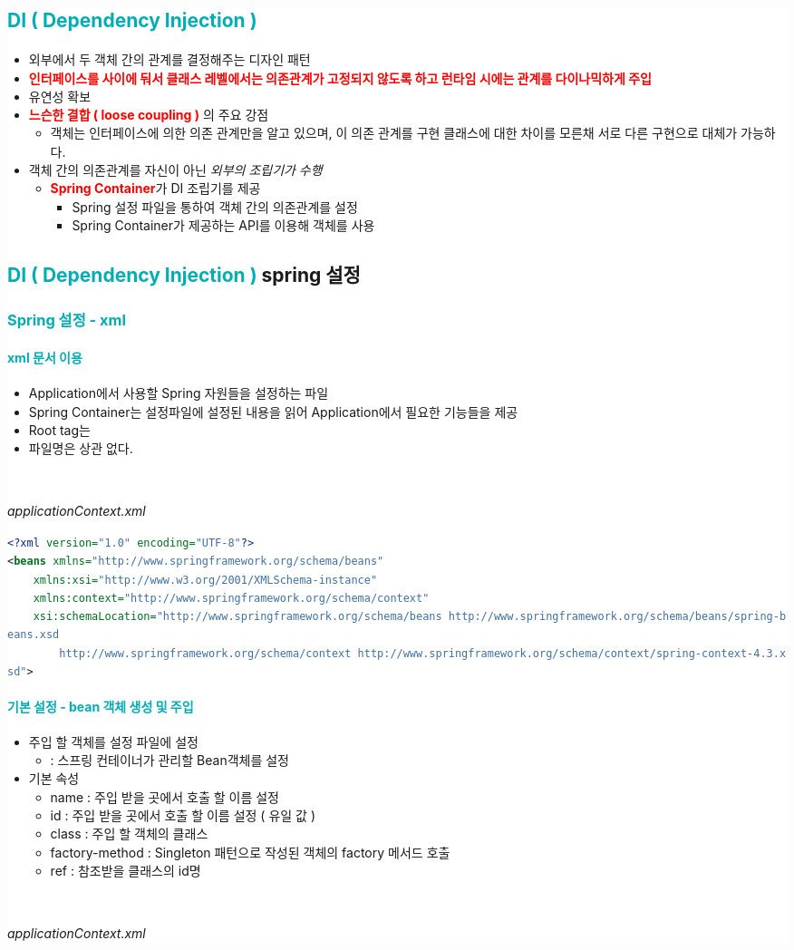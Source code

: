 
## <a style="color:#00adb5">DI ( Dependency Injection )</a>
- 외부에서 두 객체 간의 관계를 결정해주는 디자인 패턴
- <a style="color:red"><strong>인터페이스를 사이에 둬서 클래스 레벨에서는 의존관계가 고정되지 않도록 하고 런타임 시에는 관계를 다이나믹하게 주입</strong></a>
- 유연성 확보
- <a style="color:red"><strong>느슨한 결합 ( loose coupling )</strong></a> 의 주요 강점
    - 객체는 인터페이스에 의한 의존 관계만을 알고 있으며, 이 의존 관계를 구현 클래스에 대한 차이를 모른채 서로 다른 구현으로 대체가 가능하다.
- 객체 간의 의존관계를 자신이 아닌 *외부의 조립기가 수행*
    - <a style="color:red"><strong>Spring Container</strong></a>가 DI 조립기를 제공
        - Spring 설정 파일을 통하여 객체 간의 의존관계를 설정
        - Spring Container가 제공하는 API를 이용해 객체를 사용

## <a style="color:#00adb5">DI ( Dependency Injection )</a> spring 설정

### <a style="color:#00adb5">Spring 설정 - xml</a>

#### <a style="color:#00adb5">xml 문서 이용</a>
- Application에서 사용할 Spring 자원들을 설정하는 파일
- Spring Container는 설정파일에 설정된 내용을 읽어 Application에서 필요한 기능들을 제공
- Root tag는 <beans>
- 파일명은 상관 없다.

<br>

*applicationContext.xml*

```xml
<?xml version="1.0" encoding="UTF-8"?>
<beans xmlns="http://www.springframework.org/schema/beans"
	xmlns:xsi="http://www.w3.org/2001/XMLSchema-instance"
	xmlns:context="http://www.springframework.org/schema/context"
	xsi:schemaLocation="http://www.springframework.org/schema/beans http://www.springframework.org/schema/beans/spring-beans.xsd
		http://www.springframework.org/schema/context http://www.springframework.org/schema/context/spring-context-4.3.xsd">
```

#### <a style="color:#00adb5">기본 설정 - bean 객체 생성 및 주입</a>
- 주입 할 객체를 설정 파일에 설정
    - <bean> : 스프링 컨테이너가 관리할 Bean객체를 설정
- 기본 속성
    - name : 주입 받을 곳에서 호출 할 이름 설정
    - id : 주입 받을 곳에서 호출 할 이름 설정 ( 유일 값 )
    - class : 주입 할 객체의 클래스
    - factory-method :  Singleton 패턴으로 작성된 객체의 factory 메서드 호출
    - ref : 참조받을 클래스의 id명

<br>

*applicationContext.xml*
